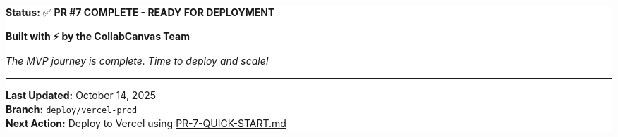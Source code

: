 
**Status:** ✅ **PR #7 COMPLETE - READY FOR DEPLOYMENT**

**Built with ⚡ by the CollabCanvas Team**

*The MVP journey is complete. Time to deploy and scale!*

---

**Last Updated:** October 14, 2025  
**Branch:** `deploy/vercel-prod`  
**Next Action:** Deploy to Vercel using [PR-7-QUICK-START.md](./PR-7-QUICK-START.md)

